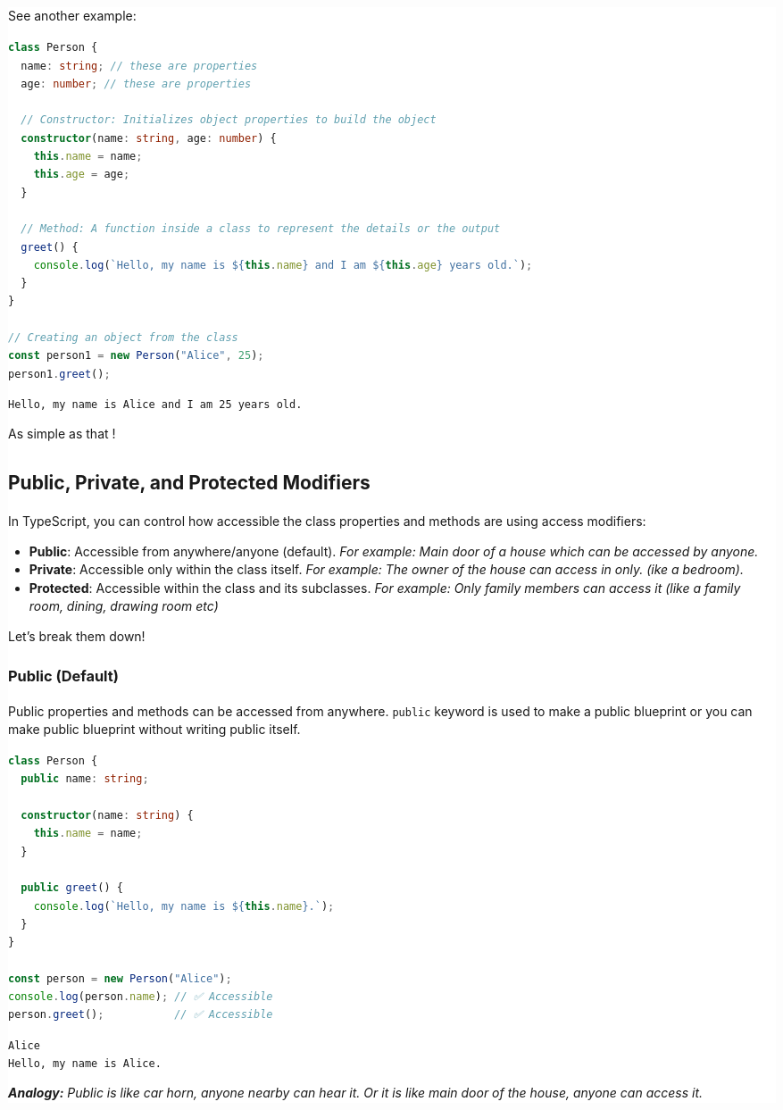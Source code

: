 See another example:
```ts title="TypeScript"
class Person {
  name: string; // these are properties
  age: number; // these are properties

  // Constructor: Initializes object properties to build the object 
  constructor(name: string, age: number) {
    this.name = name;
    this.age = age;
  }

  // Method: A function inside a class to represent the details or the output
  greet() {
    console.log(`Hello, my name is ${this.name} and I am ${this.age} years old.`);
  }
}

// Creating an object from the class
const person1 = new Person("Alice", 25);
person1.greet(); 
```
```bash title="Output"
Hello, my name is Alice and I am 25 years old.
```
As simple as that !  

## Public, Private, and Protected Modifiers  
In TypeScript, you can control how accessible the class properties and methods are using access modifiers:

- **Public**: Accessible from anywhere/anyone (default). *For example: Main door of a house which can be accessed by anyone.*
- **Private**: Accessible only within the class itself. *For example: The owner of the house can access in only. (ike a bedroom).*
- **Protected**: Accessible within the class and its subclasses. *For example: Only family members can access it (like a family room, dining, drawing room etc)* 

Let’s break them down!  
### Public (Default)  
Public properties and methods can be accessed from anywhere. `public` keyword is used to make a public blueprint or you can make public blueprint without writing public itself.
```ts title="TypeScript"
class Person {
  public name: string;

  constructor(name: string) {
    this.name = name;
  }

  public greet() {
    console.log(`Hello, my name is ${this.name}.`);
  }
}

const person = new Person("Alice");
console.log(person.name); // ✅ Accessible
person.greet();           // ✅ Accessible
```
```bash title="Output"
Alice
Hello, my name is Alice.
```
***Analogy:** Public is like car horn, anyone nearby can hear it. Or it is like main door of the house, anyone can access it.*  